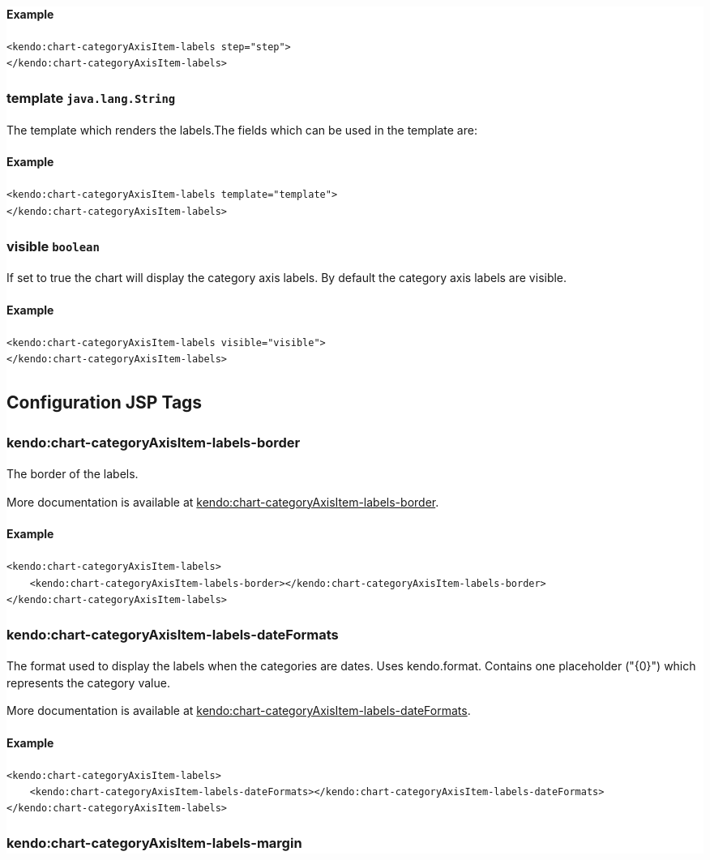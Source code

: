 #### Example
    <kendo:chart-categoryAxisItem-labels step="step">
    </kendo:chart-categoryAxisItem-labels>

### template `java.lang.String`

The template which renders the labels.The fields which can be used in the template are:

#### Example
    <kendo:chart-categoryAxisItem-labels template="template">
    </kendo:chart-categoryAxisItem-labels>

### visible `boolean`

If set to true the chart will display the category axis labels. By default the category axis labels are visible.

#### Example
    <kendo:chart-categoryAxisItem-labels visible="visible">
    </kendo:chart-categoryAxisItem-labels>


##  Configuration JSP Tags

### kendo:chart-categoryAxisItem-labels-border

The border of the labels.

More documentation is available at [kendo:chart-categoryAxisItem-labels-border](/api/wrappers/jsp/chart/categoryaxisitem-labels-border).

#### Example

    <kendo:chart-categoryAxisItem-labels>
        <kendo:chart-categoryAxisItem-labels-border></kendo:chart-categoryAxisItem-labels-border>
    </kendo:chart-categoryAxisItem-labels>

### kendo:chart-categoryAxisItem-labels-dateFormats

The format used to display the labels when the categories are dates. Uses kendo.format. Contains one placeholder ("{0}") which represents the category value.

More documentation is available at [kendo:chart-categoryAxisItem-labels-dateFormats](/api/wrappers/jsp/chart/categoryaxisitem-labels-dateformats).

#### Example

    <kendo:chart-categoryAxisItem-labels>
        <kendo:chart-categoryAxisItem-labels-dateFormats></kendo:chart-categoryAxisItem-labels-dateFormats>
    </kendo:chart-categoryAxisItem-labels>

### kendo:chart-categoryAxisItem-labels-margin
